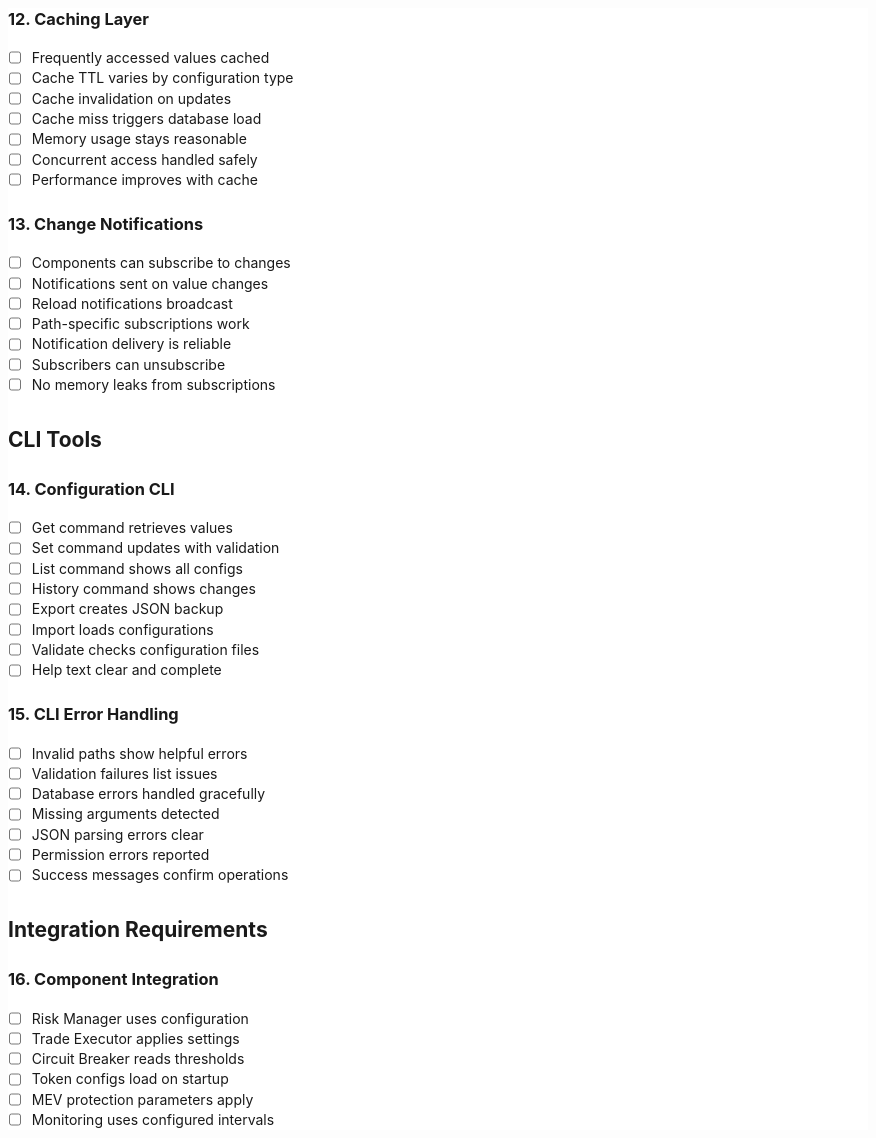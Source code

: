 ### 12. Caching Layer
- [ ] Frequently accessed values cached
- [ ] Cache TTL varies by configuration type
- [ ] Cache invalidation on updates
- [ ] Cache miss triggers database load
- [ ] Memory usage stays reasonable
- [ ] Concurrent access handled safely
- [ ] Performance improves with cache

### 13. Change Notifications
- [ ] Components can subscribe to changes
- [ ] Notifications sent on value changes
- [ ] Reload notifications broadcast
- [ ] Path-specific subscriptions work
- [ ] Notification delivery is reliable
- [ ] Subscribers can unsubscribe
- [ ] No memory leaks from subscriptions

## CLI Tools

### 14. Configuration CLI
- [ ] Get command retrieves values
- [ ] Set command updates with validation
- [ ] List command shows all configs
- [ ] History command shows changes
- [ ] Export creates JSON backup
- [ ] Import loads configurations
- [ ] Validate checks configuration files
- [ ] Help text clear and complete

### 15. CLI Error Handling
- [ ] Invalid paths show helpful errors
- [ ] Validation failures list issues
- [ ] Database errors handled gracefully
- [ ] Missing arguments detected
- [ ] JSON parsing errors clear
- [ ] Permission errors reported
- [ ] Success messages confirm operations

## Integration Requirements

### 16. Component Integration
- [ ] Risk Manager uses configuration
- [ ] Trade Executor applies settings
- [ ] Circuit Breaker reads thresholds
- [ ] Token configs load on startup
- [ ] MEV protection parameters apply
- [ ] Monitoring uses configured intervals
